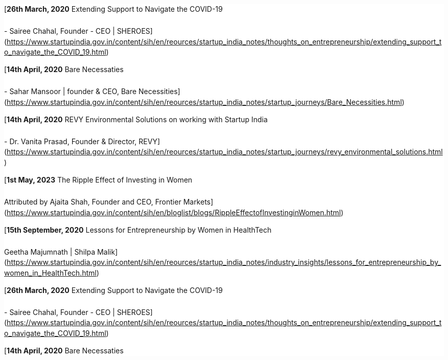 
[**26th March, 2020** 
Extending Support to Navigate the COVID\-19

### 



\- Sairee Chahal, Founder \- CEO \| SHEROES](https://www.startupindia.gov.in/content/sih/en/reources/startup_india_notes/thoughts_on_entrepreneurship/extending_support_to_navigate_the_COVID_19.html)

[**14th April, 2020** 
Bare Necessaties

### 



\- Sahar Mansoor \| founder \& CEO, Bare Necessities](https://www.startupindia.gov.in/content/sih/en/reources/startup_india_notes/startup_journeys/Bare_Necessities.html)

[**14th April, 2020** 
REVY Environmental Solutions on working with Startup India

### 



\- Dr. Vanita Prasad, Founder \& Director, REVY](https://www.startupindia.gov.in/content/sih/en/reources/startup_india_notes/startup_journeys/revy_environmental_solutions.html)

[**1st May, 2023** 
The Ripple Effect of Investing in Women

### 



Attributed by Ajaita Shah, Founder and CEO, Frontier Markets](https://www.startupindia.gov.in/content/sih/en/bloglist/blogs/RippleEffectofInvestinginWomen.html)

[**15th September, 2020** 
Lessons for Entrepreneurship by Women in HealthTech

### 



Geetha Majumnath \| Shilpa Malik](https://www.startupindia.gov.in/content/sih/en/reources/startup_india_notes/industry_insights/lessons_for_entrepreneurship_by_women_in_HealthTech.html)

[**26th March, 2020** 
Extending Support to Navigate the COVID\-19

### 



\- Sairee Chahal, Founder \- CEO \| SHEROES](https://www.startupindia.gov.in/content/sih/en/reources/startup_india_notes/thoughts_on_entrepreneurship/extending_support_to_navigate_the_COVID_19.html)

[**14th April, 2020** 
Bare Necessaties

### 
